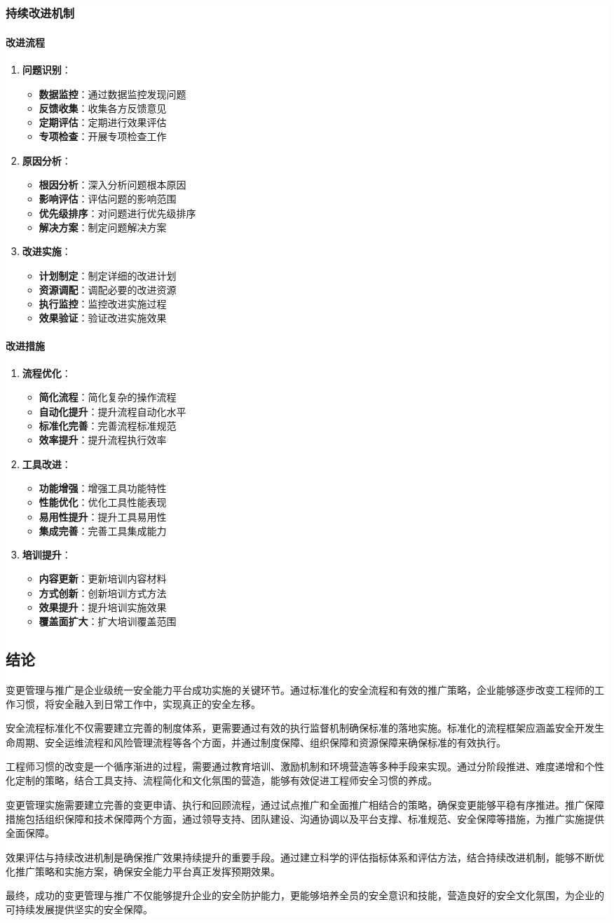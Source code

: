 ### 持续改进机制

#### 改进流程

1. **问题识别**：
   - **数据监控**：通过数据监控发现问题
   - **反馈收集**：收集各方反馈意见
   - **定期评估**：定期进行效果评估
   - **专项检查**：开展专项检查工作

2. **原因分析**：
   - **根因分析**：深入分析问题根本原因
   - **影响评估**：评估问题的影响范围
   - **优先级排序**：对问题进行优先级排序
   - **解决方案**：制定问题解决方案

3. **改进实施**：
   - **计划制定**：制定详细的改进计划
   - **资源调配**：调配必要的改进资源
   - **执行监控**：监控改进实施过程
   - **效果验证**：验证改进实施效果

#### 改进措施

1. **流程优化**：
   - **简化流程**：简化复杂的操作流程
   - **自动化提升**：提升流程自动化水平
   - **标准化完善**：完善流程标准规范
   - **效率提升**：提升流程执行效率

2. **工具改进**：
   - **功能增强**：增强工具功能特性
   - **性能优化**：优化工具性能表现
   - **易用性提升**：提升工具易用性
   - **集成完善**：完善工具集成能力

3. **培训提升**：
   - **内容更新**：更新培训内容材料
   - **方式创新**：创新培训方式方法
   - **效果提升**：提升培训实施效果
   - **覆盖面扩大**：扩大培训覆盖范围

## 结论

变更管理与推广是企业级统一安全能力平台成功实施的关键环节。通过标准化的安全流程和有效的推广策略，企业能够逐步改变工程师的工作习惯，将安全融入到日常工作中，实现真正的安全左移。

安全流程标准化不仅需要建立完善的制度体系，更需要通过有效的执行监督机制确保标准的落地实施。标准化的流程框架应涵盖安全开发生命周期、安全运维流程和风险管理流程等各个方面，并通过制度保障、组织保障和资源保障来确保标准的有效执行。

工程师习惯的改变是一个循序渐进的过程，需要通过教育培训、激励机制和环境营造等多种手段来实现。通过分阶段推进、难度递增和个性化定制的策略，结合工具支持、流程简化和文化氛围的营造，能够有效促进工程师安全习惯的养成。

变更管理实施需要建立完善的变更申请、执行和回顾流程，通过试点推广和全面推广相结合的策略，确保变更能够平稳有序推进。推广保障措施包括组织保障和技术保障两个方面，通过领导支持、团队建设、沟通协调以及平台支撑、标准规范、安全保障等措施，为推广实施提供全面保障。

效果评估与持续改进机制是确保推广效果持续提升的重要手段。通过建立科学的评估指标体系和评估方法，结合持续改进机制，能够不断优化推广策略和实施方案，确保安全能力平台真正发挥预期效果。

最终，成功的变更管理与推广不仅能够提升企业的安全防护能力，更能够培养全员的安全意识和技能，营造良好的安全文化氛围，为企业的可持续发展提供坚实的安全保障。
